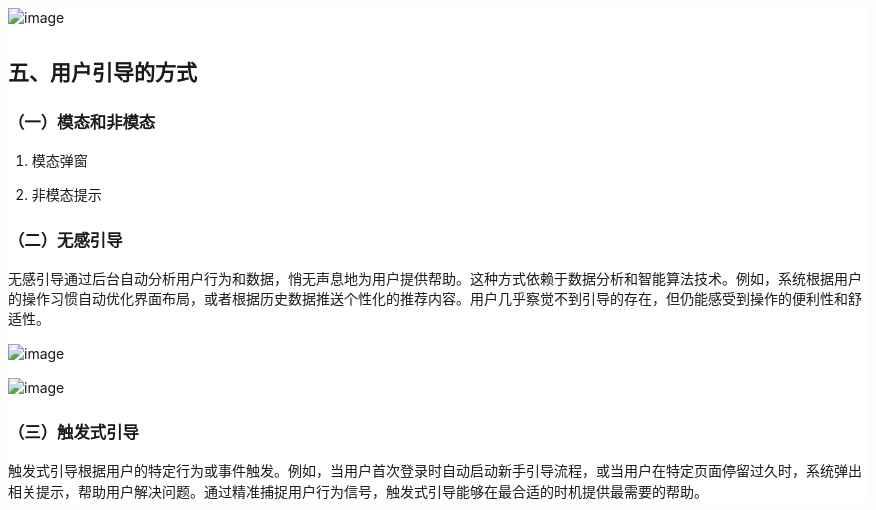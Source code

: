 ![image](https://prod-files-secure.s3.us-west-2.amazonaws.com/a7a0cc5a-89b9-4cda-8686-1fba0ca52f40/bd80a2e8-be52-4cd5-888a-7bbff7b04d5d/image.png?X-Amz-Algorithm=AWS4-HMAC-SHA256&X-Amz-Content-Sha256=UNSIGNED-PAYLOAD&X-Amz-Credential=ASIAZI2LB466QSQXFWUA%2F20251017%2Fus-west-2%2Fs3%2Faws4_request&X-Amz-Date=20251017T162623Z&X-Amz-Expires=3600&X-Amz-Security-Token=IQoJb3JpZ2luX2VjEP3%2F%2F%2F%2F%2F%2F%2F%2F%2F%2FwEaCXVzLXdlc3QtMiJGMEQCIFJJkKUUpWGy7t2RmvJv3UobxsPyjg%2B1fJfmQEAF1nVRAiBRwqedKrGulajJT2Xp26I6ftpALzFaelw8L2BVlNHvdCqIBAim%2F%2F%2F%2F%2F%2F%2F%2F%2F%2F8BEAAaDDYzNzQyMzE4MzgwNSIMw6A4e8GeV6vcDAPUKtwDjNPJTQDvnPPbHNaeZjyrcNqXsAaUFeMJFGLwAMQUgjpcwGcv0%2FCTAlSf7hQARvP98vUQ0sSRB%2B7rRVNYt1aY5Kce2igz4kVCdtLz6WcaKEtnCslTfapEv%2BRud0kiFvG1ZZZx682rt%2FafIw51Utvy8qdR%2FgBzE%2BP6C6%2BPmW22pffO2v7BhcaEhx%2BtRZfaUy5bOJKaQoBzZkLGPAODDj4oP9BVSMUuSl1gZTUNXQk8YqbQFSaDO1sWYo206wSmAXXJ%2BPF5cJ00Hkj7noJ2%2F8o%2FO0C1bPmdT%2FnkkPsTszJ6%2FT6VKM7SOoSuFuP2O2pp1E7%2BUwQlKX%2FnfPjWzucCj91eg92vh%2B3FI4bWaFwf3HOk9yexqwjZ0bjF9kuL%2FUjVwD93ZyYlEj2URkbpqwKI8n7H3LJ7kbRCCpusBn%2BdfYyyoru%2FaCJsRGYEV%2BHvjhfl1is1d6bg25al37JCjpfz%2Bxw0f3Oh0%2FHjRx1iMFZ4YTpp4ZqEvJyzJPF6wDfefQrcjL9ybPqqxpXYQQeYLq%2Fn%2BRzjz8l4dssNKqSI5aBR6%2Baho702%2BGE%2FZTRBt%2Bwi6rRPa7Hp2%2Fuh1W%2FkkdLEXgoISv0LjCU66XWV3wpbEeiju1KiRzvKNF8oTpD0eg6yYvQwtfnIxwY6pgE0ZxWJsCLb8tD%2FseTnjp%2Brv%2FaKEOBFnpFJJdUJiHbmurlIEeNxc7%2Fdx0%2BFDtcE6eZ0k%2BEULB6NjL7R59eGG15KiU22uWC8WwuZcg5oiAbxs6F2C4n49tArbcD94E35PDJ9JQ0DMiguqZKtlZNJtvfWvqeSRl%2BoLSYR%2BojS9TYe3iiIx0Ry6oX0vZ8swnCD6txKVRVFbhOjFgGXHucABcvEfh7TAmuY&X-Amz-Signature=21b8e0989d0877d64fe6bb0c9f69e142b87ebe8dbde4a7d3937824908d15f207&X-Amz-SignedHeaders=host&x-amz-checksum-mode=ENABLED&x-id=GetObject)

## 五、用户引导的方式

### （一）模态和非模态

1. 模态弹窗

1. 非模态提示

### （二）无感引导

无感引导通过后台自动分析用户行为和数据，悄无声息地为用户提供帮助。这种方式依赖于数据分析和智能算法技术。例如，系统根据用户的操作习惯自动优化界面布局，或者根据历史数据推送个性化的推荐内容。用户几乎察觉不到引导的存在，但仍能感受到操作的便利性和舒适性。

![image](https://prod-files-secure.s3.us-west-2.amazonaws.com/a7a0cc5a-89b9-4cda-8686-1fba0ca52f40/8da494b1-0cae-4a97-8e27-0cbff7167777/image.png?X-Amz-Algorithm=AWS4-HMAC-SHA256&X-Amz-Content-Sha256=UNSIGNED-PAYLOAD&X-Amz-Credential=ASIAZI2LB466QSQXFWUA%2F20251017%2Fus-west-2%2Fs3%2Faws4_request&X-Amz-Date=20251017T162623Z&X-Amz-Expires=3600&X-Amz-Security-Token=IQoJb3JpZ2luX2VjEP3%2F%2F%2F%2F%2F%2F%2F%2F%2F%2FwEaCXVzLXdlc3QtMiJGMEQCIFJJkKUUpWGy7t2RmvJv3UobxsPyjg%2B1fJfmQEAF1nVRAiBRwqedKrGulajJT2Xp26I6ftpALzFaelw8L2BVlNHvdCqIBAim%2F%2F%2F%2F%2F%2F%2F%2F%2F%2F8BEAAaDDYzNzQyMzE4MzgwNSIMw6A4e8GeV6vcDAPUKtwDjNPJTQDvnPPbHNaeZjyrcNqXsAaUFeMJFGLwAMQUgjpcwGcv0%2FCTAlSf7hQARvP98vUQ0sSRB%2B7rRVNYt1aY5Kce2igz4kVCdtLz6WcaKEtnCslTfapEv%2BRud0kiFvG1ZZZx682rt%2FafIw51Utvy8qdR%2FgBzE%2BP6C6%2BPmW22pffO2v7BhcaEhx%2BtRZfaUy5bOJKaQoBzZkLGPAODDj4oP9BVSMUuSl1gZTUNXQk8YqbQFSaDO1sWYo206wSmAXXJ%2BPF5cJ00Hkj7noJ2%2F8o%2FO0C1bPmdT%2FnkkPsTszJ6%2FT6VKM7SOoSuFuP2O2pp1E7%2BUwQlKX%2FnfPjWzucCj91eg92vh%2B3FI4bWaFwf3HOk9yexqwjZ0bjF9kuL%2FUjVwD93ZyYlEj2URkbpqwKI8n7H3LJ7kbRCCpusBn%2BdfYyyoru%2FaCJsRGYEV%2BHvjhfl1is1d6bg25al37JCjpfz%2Bxw0f3Oh0%2FHjRx1iMFZ4YTpp4ZqEvJyzJPF6wDfefQrcjL9ybPqqxpXYQQeYLq%2Fn%2BRzjz8l4dssNKqSI5aBR6%2Baho702%2BGE%2FZTRBt%2Bwi6rRPa7Hp2%2Fuh1W%2FkkdLEXgoISv0LjCU66XWV3wpbEeiju1KiRzvKNF8oTpD0eg6yYvQwtfnIxwY6pgE0ZxWJsCLb8tD%2FseTnjp%2Brv%2FaKEOBFnpFJJdUJiHbmurlIEeNxc7%2Fdx0%2BFDtcE6eZ0k%2BEULB6NjL7R59eGG15KiU22uWC8WwuZcg5oiAbxs6F2C4n49tArbcD94E35PDJ9JQ0DMiguqZKtlZNJtvfWvqeSRl%2BoLSYR%2BojS9TYe3iiIx0Ry6oX0vZ8swnCD6txKVRVFbhOjFgGXHucABcvEfh7TAmuY&X-Amz-Signature=91ec8d1a392771362887b4c9b6890820bbc4975136ae363466b897df64306d81&X-Amz-SignedHeaders=host&x-amz-checksum-mode=ENABLED&x-id=GetObject)

![image](https://prod-files-secure.s3.us-west-2.amazonaws.com/a7a0cc5a-89b9-4cda-8686-1fba0ca52f40/601f4131-075f-4ec9-8b9b-c6e41360bfbb/image.png?X-Amz-Algorithm=AWS4-HMAC-SHA256&X-Amz-Content-Sha256=UNSIGNED-PAYLOAD&X-Amz-Credential=ASIAZI2LB466QSQXFWUA%2F20251017%2Fus-west-2%2Fs3%2Faws4_request&X-Amz-Date=20251017T162623Z&X-Amz-Expires=3600&X-Amz-Security-Token=IQoJb3JpZ2luX2VjEP3%2F%2F%2F%2F%2F%2F%2F%2F%2F%2FwEaCXVzLXdlc3QtMiJGMEQCIFJJkKUUpWGy7t2RmvJv3UobxsPyjg%2B1fJfmQEAF1nVRAiBRwqedKrGulajJT2Xp26I6ftpALzFaelw8L2BVlNHvdCqIBAim%2F%2F%2F%2F%2F%2F%2F%2F%2F%2F8BEAAaDDYzNzQyMzE4MzgwNSIMw6A4e8GeV6vcDAPUKtwDjNPJTQDvnPPbHNaeZjyrcNqXsAaUFeMJFGLwAMQUgjpcwGcv0%2FCTAlSf7hQARvP98vUQ0sSRB%2B7rRVNYt1aY5Kce2igz4kVCdtLz6WcaKEtnCslTfapEv%2BRud0kiFvG1ZZZx682rt%2FafIw51Utvy8qdR%2FgBzE%2BP6C6%2BPmW22pffO2v7BhcaEhx%2BtRZfaUy5bOJKaQoBzZkLGPAODDj4oP9BVSMUuSl1gZTUNXQk8YqbQFSaDO1sWYo206wSmAXXJ%2BPF5cJ00Hkj7noJ2%2F8o%2FO0C1bPmdT%2FnkkPsTszJ6%2FT6VKM7SOoSuFuP2O2pp1E7%2BUwQlKX%2FnfPjWzucCj91eg92vh%2B3FI4bWaFwf3HOk9yexqwjZ0bjF9kuL%2FUjVwD93ZyYlEj2URkbpqwKI8n7H3LJ7kbRCCpusBn%2BdfYyyoru%2FaCJsRGYEV%2BHvjhfl1is1d6bg25al37JCjpfz%2Bxw0f3Oh0%2FHjRx1iMFZ4YTpp4ZqEvJyzJPF6wDfefQrcjL9ybPqqxpXYQQeYLq%2Fn%2BRzjz8l4dssNKqSI5aBR6%2Baho702%2BGE%2FZTRBt%2Bwi6rRPa7Hp2%2Fuh1W%2FkkdLEXgoISv0LjCU66XWV3wpbEeiju1KiRzvKNF8oTpD0eg6yYvQwtfnIxwY6pgE0ZxWJsCLb8tD%2FseTnjp%2Brv%2FaKEOBFnpFJJdUJiHbmurlIEeNxc7%2Fdx0%2BFDtcE6eZ0k%2BEULB6NjL7R59eGG15KiU22uWC8WwuZcg5oiAbxs6F2C4n49tArbcD94E35PDJ9JQ0DMiguqZKtlZNJtvfWvqeSRl%2BoLSYR%2BojS9TYe3iiIx0Ry6oX0vZ8swnCD6txKVRVFbhOjFgGXHucABcvEfh7TAmuY&X-Amz-Signature=bccec18e41a27ff650f7db0890aa9016053725a5382bbc5df158995a20afeb7b&X-Amz-SignedHeaders=host&x-amz-checksum-mode=ENABLED&x-id=GetObject)

### （三）触发式引导

触发式引导根据用户的特定行为或事件触发。例如，当用户首次登录时自动启动新手引导流程，或当用户在特定页面停留过久时，系统弹出相关提示，帮助用户解决问题。通过精准捕捉用户行为信号，触发式引导能够在最合适的时机提供最需要的帮助。
